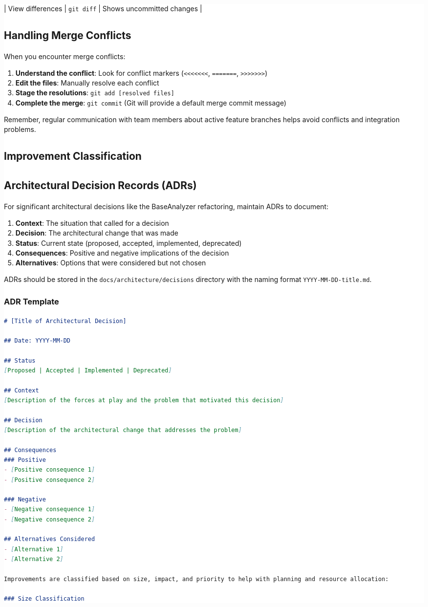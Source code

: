 | View differences | `git diff` | Shows uncommitted changes |

## Handling Merge Conflicts

When you encounter merge conflicts:

1. **Understand the conflict**: Look for conflict markers (`<<<<<<<`, `=======`, `>>>>>>>`)
2. **Edit the files**: Manually resolve each conflict
3. **Stage the resolutions**: `git add [resolved files]`
4. **Complete the merge**: `git commit` (Git will provide a default merge commit message)

Remember, regular communication with team members about active feature branches helps avoid conflicts and integration problems.

## Improvement Classification

## Architectural Decision Records (ADRs)

For significant architectural decisions like the BaseAnalyzer refactoring, maintain ADRs to document:

1. **Context**: The situation that called for a decision
2. **Decision**: The architectural change that was made
3. **Status**: Current state (proposed, accepted, implemented, deprecated)
4. **Consequences**: Positive and negative implications of the decision
5. **Alternatives**: Options that were considered but not chosen

ADRs should be stored in the `docs/architecture/decisions` directory with the naming format `YYYY-MM-DD-title.md`.

### ADR Template

```markdown
# [Title of Architectural Decision]

## Date: YYYY-MM-DD

## Status
[Proposed | Accepted | Implemented | Deprecated]

## Context
[Description of the forces at play and the problem that motivated this decision]

## Decision
[Description of the architectural change that addresses the problem]

## Consequences
### Positive
- [Positive consequence 1]
- [Positive consequence 2]

### Negative
- [Negative consequence 1]
- [Negative consequence 2]

## Alternatives Considered
- [Alternative 1]
- [Alternative 2]

Improvements are classified based on size, impact, and priority to help with planning and resource allocation:

### Size Classification

```